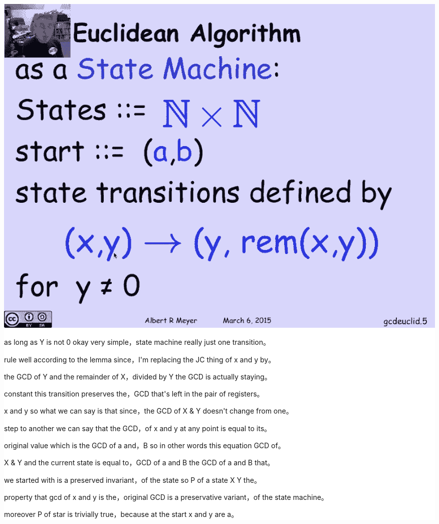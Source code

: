 ![](img/03b436db95eb04e641a1c276f9a7d045_15.png)

as long as Y is not 0 okay very simple，state machine really just one transition。

rule well according to the lemma since，I'm replacing the JC thing of x and y by。

the GCD of Y and the remainder of X，divided by Y the GCD is actually staying。

constant this transition preserves the，GCD that's left in the pair of registers。

x and y so what we can say is that since，the GCD of X & Y doesn't change from one。

step to another we can say that the GCD，of x and y at any point is equal to its。

original value which is the GCD of a and，B so in other words this equation GCD of。

X & Y and the current state is equal to，GCD of a and B the GCD of a and B that。

we started with is a preserved invariant，of the state so P of a state X Y the。

property that gcd of x and y is the，original GCD is a preservative variant，of the state machine。

moreover P of star is trivially true，because at the start x and y are a。
